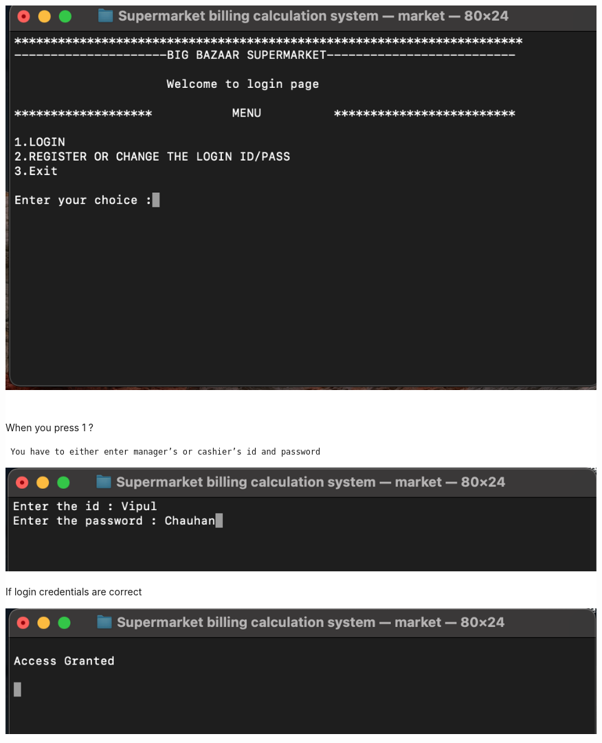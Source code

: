 ![](screenshots/Screenshot%202022-02-26%20at%201.57.39%20PM.png)
#
When you press 1 ?

     You have to either enter manager’s or cashier’s id and password

![](screenshots/Screenshot%202022-02-26%20at%203.40.29%20PM.png)

If login credentials are correct

![](screenshots/Screenshot%202022-02-26%20at%203.45.19%20PM.png)
